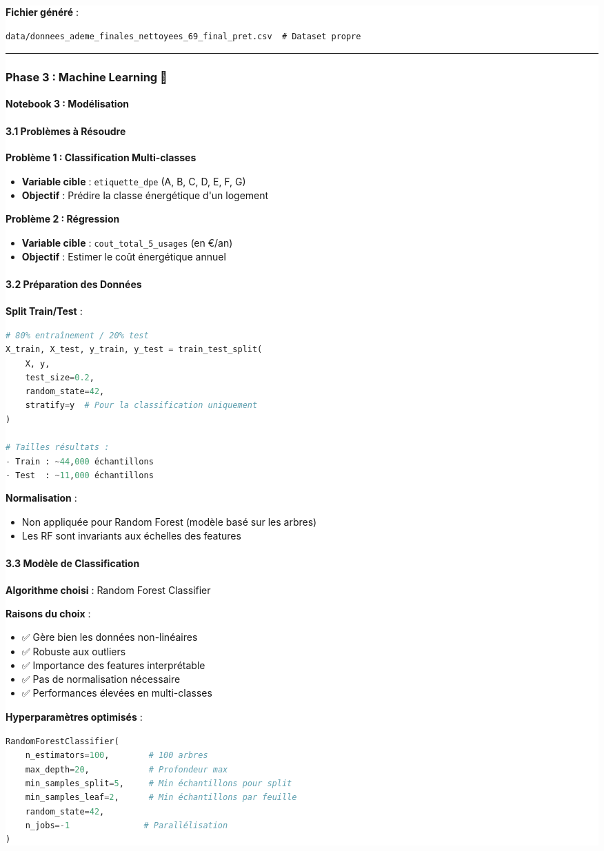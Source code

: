 **Fichier généré** :
```
data/donnees_ademe_finales_nettoyees_69_final_pret.csv  # Dataset propre
```

---

### Phase 3 : Machine Learning 🤖
**Notebook 3 : Modélisation**

#### 3.1 Problèmes à Résoudre

**Problème 1 : Classification Multi-classes**
- **Variable cible** : `etiquette_dpe` (A, B, C, D, E, F, G)
- **Objectif** : Prédire la classe énergétique d'un logement

**Problème 2 : Régression**
- **Variable cible** : `cout_total_5_usages` (en €/an)
- **Objectif** : Estimer le coût énergétique annuel

#### 3.2 Préparation des Données

**Split Train/Test** :
```python
# 80% entraînement / 20% test
X_train, X_test, y_train, y_test = train_test_split(
    X, y, 
    test_size=0.2, 
    random_state=42,
    stratify=y  # Pour la classification uniquement
)

# Tailles résultats :
- Train : ~44,000 échantillons
- Test  : ~11,000 échantillons
```

**Normalisation** :
- Non appliquée pour Random Forest (modèle basé sur les arbres)
- Les RF sont invariants aux échelles des features

#### 3.3 Modèle de Classification

**Algorithme choisi** : Random Forest Classifier

**Raisons du choix** :
- ✅ Gère bien les données non-linéaires
- ✅ Robuste aux outliers
- ✅ Importance des features interprétable
- ✅ Pas de normalisation nécessaire
- ✅ Performances élevées en multi-classes

**Hyperparamètres optimisés** :
```python
RandomForestClassifier(
    n_estimators=100,        # 100 arbres
    max_depth=20,            # Profondeur max
    min_samples_split=5,     # Min échantillons pour split
    min_samples_leaf=2,      # Min échantillons par feuille
    random_state=42,
    n_jobs=-1               # Parallélisation
)
```
